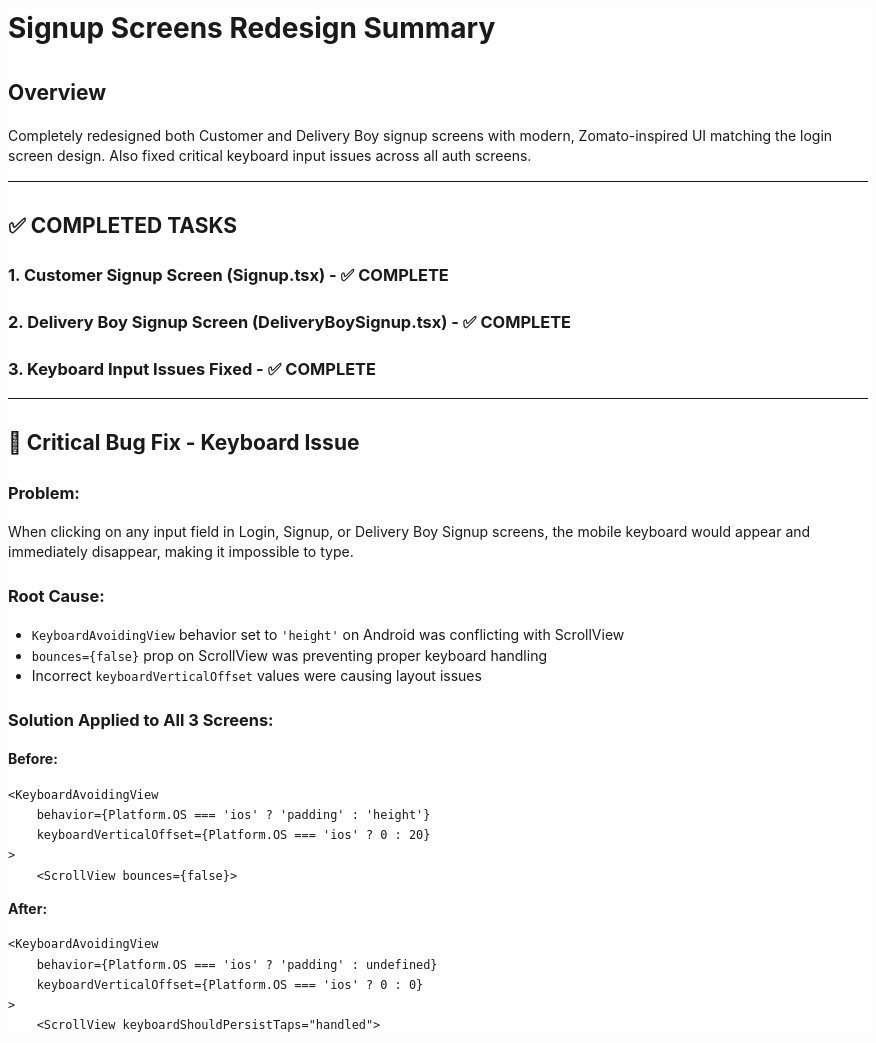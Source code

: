# Signup Screens Redesign Summary

## Overview
Completely redesigned both Customer and Delivery Boy signup screens with modern, Zomato-inspired UI matching the login screen design. Also fixed critical keyboard input issues across all auth screens.

---

## ✅ COMPLETED TASKS

### 1. Customer Signup Screen (Signup.tsx) - ✅ COMPLETE
### 2. Delivery Boy Signup Screen (DeliveryBoySignup.tsx) - ✅ COMPLETE
### 3. Keyboard Input Issues Fixed - ✅ COMPLETE

---

## 🐛 Critical Bug Fix - Keyboard Issue

### **Problem:**
When clicking on any input field in Login, Signup, or Delivery Boy Signup screens, the mobile keyboard would appear and immediately disappear, making it impossible to type.

### **Root Cause:**
- `KeyboardAvoidingView` behavior set to `'height'` on Android was conflicting with ScrollView
- `bounces={false}` prop on ScrollView was preventing proper keyboard handling
- Incorrect `keyboardVerticalOffset` values were causing layout issues

### **Solution Applied to All 3 Screens:**

**Before:**
```tsx
<KeyboardAvoidingView
    behavior={Platform.OS === 'ios' ? 'padding' : 'height'}
    keyboardVerticalOffset={Platform.OS === 'ios' ? 0 : 20}
>
    <ScrollView bounces={false}>
```

**After:**
```tsx
<KeyboardAvoidingView
    behavior={Platform.OS === 'ios' ? 'padding' : undefined}
    keyboardVerticalOffset={Platform.OS === 'ios' ? 0 : 0}
>
    <ScrollView keyboardShouldPersistTaps="handled">
```
